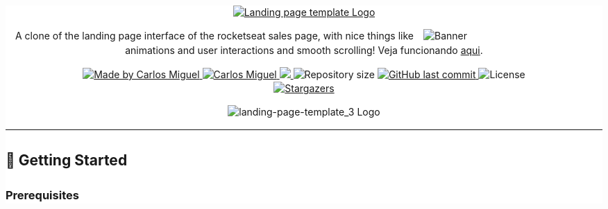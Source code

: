 

 
<p align="center">
  <a href="https://github.com/solrachix/landing-page-template_3">
    <img alt="Landing page template Logo" src="https://github.com/solrachix/landing-page-template_3/blob/master/public/logo-full.svg?raw=true" width="60%" />
  </a>
 
</p>


<img alt="Banner" src="https://github.com/solrachix/landing-page-template_3/blob/master/public/images/banner.svg?raw=true" width="30%" align="right" />
<p align="center">A clone of the landing page interface of the rocketseat sales page, with nice things like animations and user interactions and smooth scrolling! Veja funcionando
 <a href="http://landing-page-template-3-solrachix.vercel.app"> aqui</a>.
</p>

<p align="center">
  <a href="https://github.com/solrachix">
  <img alt="Made by Carlos Miguel" src="https://img.shields.io/badge/-Github-04d361?style=for-the-badge&logo=Github&logoColor=white&link=https://github.com/solrachix" />
  </a>
   <a href="https://www.linkedin.com/in/carlos-miguel-380413197">
      <img alt="Carlos Miguel" src="https://img.shields.io/badge/-Carlos%20Miguel-04d361?style=for-the-badge&logo=Linkedin&logoColor=white" />
   </a>
     <a aria-label="Completed" href="https://nextlevelweek.com/episodios/omnistack/edicao/2">
    <img src="https://img.shields.io/badge/landing_page_template_3-11.01.20-04d361?style=for-the-badge&labelColor=04d361"></img>
  </a>
  <img alt="Repository size" src="https://img.shields.io/github/repo-size/solrachix/landing-page-template_3?style=for-the-badge&label=Repo%20Size:&labelColor=04d361&color=04d361">
  <a href="https://github.com/solrachix/landing-page-template_3/commits/master">
    <img alt="GitHub last commit" src="https://img.shields.io/github/last-commit/solrachix/landing-page-template_3?style=for-the-badge&label=last%20commit:&labelColor=04d361&color=04d361">
  </a>
  <img alt="License" src="https://img.shields.io/badge/license-MIT-04d361?style=for-the-badge&labelColor=04d361&color=04d361">
  <br />
  <a href="https://github.com/solrachix/landing-page-template_3/stargazers">
    <img alt="Stargazers" src="https://img.shields.io/github/stars/solrachix/landing-page-template_3?color=FF4400&logo=github">
  </a>
</p>
<p align="center">
    <img alt="landing-page-template_3 Logo" src="https://github.com/solrachix/landing-page-template_3/blob/master/public/images/template.png?raw=true" />
</p>

---


## 🚀 Getting Started

### Prerequisites
